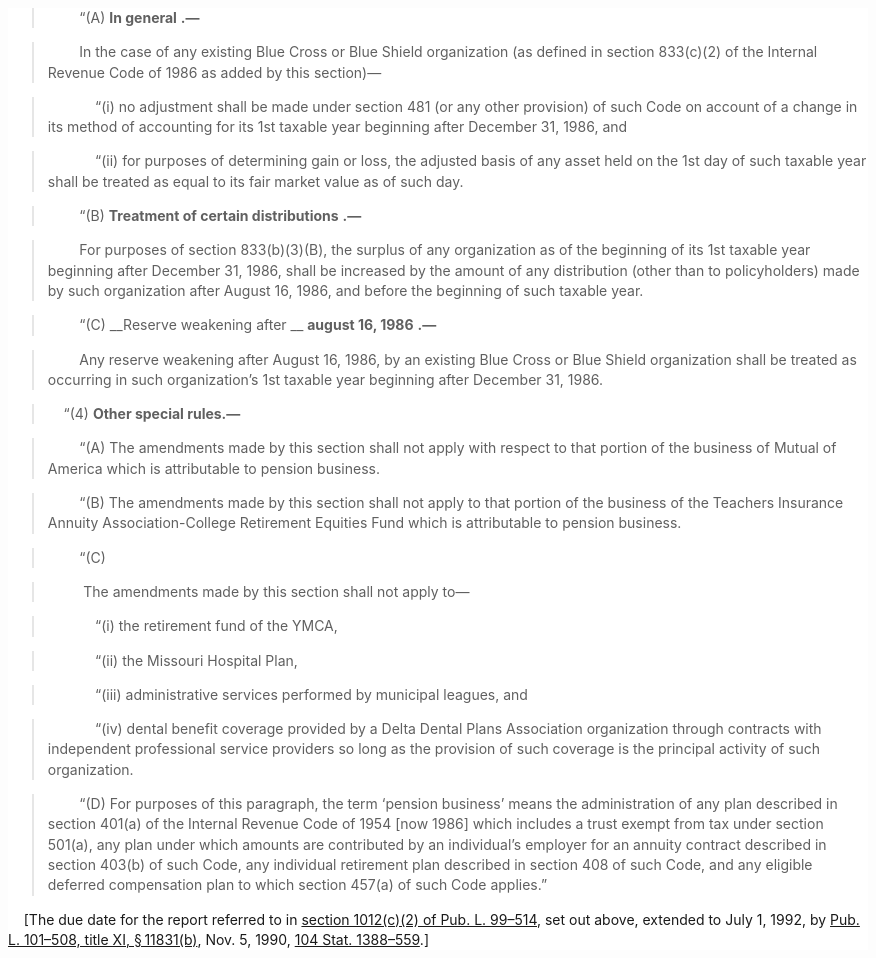 >         “(A)  __In general__  __.—__ 

>         In the case of any existing Blue Cross or Blue Shield organization (as defined in section 833(c)(2) of the Internal Revenue Code of 1986 as added by this section)—

>             “(i) no adjustment shall be made under section 481 (or any other provision) of such Code on account of a change in its method of accounting for its 1st taxable year beginning after December 31, 1986, and

>             “(ii) for purposes of determining gain or loss, the adjusted basis of any asset held on the 1st day of such taxable year shall be treated as equal to its fair market value as of such day.

>         “(B)  __Treatment of certain distributions__  __.—__ 

>         For purposes of section 833(b)(3)(B), the surplus of any organization as of the beginning of its 1st taxable year beginning after December 31, 1986, shall be increased by the amount of any distribution (other than to policyholders) made by such organization after August 16, 1986, and before the beginning of such taxable year.

>         “(C)  __Reserve weakening after __  __august 16, 1986__  __.—__ 

>         Any reserve weakening after August 16, 1986, by an existing Blue Cross or Blue Shield organization shall be treated as occurring in such organization’s 1st taxable year beginning after December 31, 1986.

>     “(4) __Other special rules.—__ 

>         “(A) The amendments made by this section shall not apply with respect to that portion of the business of Mutual of America which is attributable to pension business.

>         “(B) The amendments made by this section shall not apply to that portion of the business of the Teachers Insurance Annuity Association-College Retirement Equities Fund which is attributable to pension business.

>         “(C)

>          The amendments made by this section shall not apply to—

>             “(i) the retirement fund of the YMCA,

>             “(ii) the Missouri Hospital Plan,

>             “(iii) administrative services performed by municipal leagues, and

>             “(iv) dental benefit coverage provided by a Delta Dental Plans Association organization through contracts with independent professional service providers so long as the provision of such coverage is the principal activity of such organization.

>         “(D) For purposes of this paragraph, the term ‘pension business’ means the administration of any plan described in section 401(a) of the Internal Revenue Code of 1954 \[now 1986\] which includes a trust exempt from tax under section 501(a), any plan under which amounts are contributed by an individual’s employer for an annuity contract described in section 403(b) of such Code, any individual retirement plan described in section 408 of such Code, and any eligible deferred compensation plan to which section 457(a) of such Code applies.”

    \[The due date for the report referred to in [section 1012(c)(2) of Pub. L. 99–514][/us/pl/99/514/s1012/c/2], set out above, extended to July 1, 1992, by [Pub. L. 101–508, title XI, § 11831(b)][/us/pl/101/508/s11831/b], Nov. 5, 1990, [104 Stat. 1388–559][/us/stat/104/1388-559].\]


[/us/pl/99/514/s1012/b/1]: https://publicdocs.github.io/go/links?ns=uslm&ref=%2Fus%2Fpl%2F99%2F514%2Fs1012%2Fb%2F1
[/us/stat/100/2391]: https://publicdocs.github.io/go/links?ns=uslm&ref=%2Fus%2Fstat%2F100%2F2391
[/us/pl/104/191/s351/a]: https://publicdocs.github.io/go/links?ns=uslm&ref=%2Fus%2Fpl%2F104%2F191%2Fs351%2Fa
[/us/stat/110/2071]: https://publicdocs.github.io/go/links?ns=uslm&ref=%2Fus%2Fstat%2F110%2F2071
[/us/pl/105/34/s1604/d/2/A]: https://publicdocs.github.io/go/links?ns=uslm&ref=%2Fus%2Fpl%2F105%2F34%2Fs1604%2Fd%2F2%2FA
[/us/stat/111/1098]: https://publicdocs.github.io/go/links?ns=uslm&ref=%2Fus%2Fstat%2F111%2F1098
[/us/pl/111/148/s9016/a]: https://publicdocs.github.io/go/links?ns=uslm&ref=%2Fus%2Fpl%2F111%2F148%2Fs9016%2Fa
[/us/stat/124/872]: https://publicdocs.github.io/go/links?ns=uslm&ref=%2Fus%2Fstat%2F124%2F872
[/us/pl/113/235/s102/a]: https://publicdocs.github.io/go/links?ns=uslm&ref=%2Fus%2Fpl%2F113%2F235%2Fs102%2Fa
[/us/stat/128/2773]: https://publicdocs.github.io/go/links?ns=uslm&ref=%2Fus%2Fstat%2F128%2F2773
[/us/pl/113/295/s221/a/41/G]: https://publicdocs.github.io/go/links?ns=uslm&ref=%2Fus%2Fpl%2F113%2F295%2Fs221%2Fa%2F41%2FG
[/us/stat/128/4044]: https://publicdocs.github.io/go/links?ns=uslm&ref=%2Fus%2Fstat%2F128%2F4044
[/us/usc/t42/s300gg–18]: https://publicdocs.github.io/go/links?ns=uslm&ref=%2Fus%2Fusc%2Ft42%2Fs300gg%E2%80%9318
[/us/pl/113/295]: https://publicdocs.github.io/go/links?ns=uslm&ref=%2Fus%2Fpl%2F113%2F295
[/us/pl/113/235]: https://publicdocs.github.io/go/links?ns=uslm&ref=%2Fus%2Fpl%2F113%2F235
[/us/pl/111/148]: https://publicdocs.github.io/go/links?ns=uslm&ref=%2Fus%2Fpl%2F111%2F148
[/us/pl/105/34/s1604/d/2/A/i]: https://publicdocs.github.io/go/links?ns=uslm&ref=%2Fus%2Fpl%2F105%2F34%2Fs1604%2Fd%2F2%2FA%2Fi
[/us/pl/105/34/s1604/d/2/A/ii]: https://publicdocs.github.io/go/links?ns=uslm&ref=%2Fus%2Fpl%2F105%2F34%2Fs1604%2Fd%2F2%2FA%2Fii
[/us/pl/104/191]: https://publicdocs.github.io/go/links?ns=uslm&ref=%2Fus%2Fpl%2F104%2F191
[/us/pl/113/295]: https://publicdocs.github.io/go/links?ns=uslm&ref=%2Fus%2Fpl%2F113%2F295
[/us/usc/t26/s247]: https://publicdocs.github.io/go/links?ns=uslm&ref=%2Fus%2Fusc%2Ft26%2Fs247
[/us/pl/113/295]: https://publicdocs.github.io/go/links?ns=uslm&ref=%2Fus%2Fpl%2F113%2F295
[/us/pl/113/295/s221/a/41/K]: https://publicdocs.github.io/go/links?ns=uslm&ref=%2Fus%2Fpl%2F113%2F295%2Fs221%2Fa%2F41%2FK
[/us/usc/t26/s172]: https://publicdocs.github.io/go/links?ns=uslm&ref=%2Fus%2Fusc%2Ft26%2Fs172
[/us/pl/113/295/s221/a]: https://publicdocs.github.io/go/links?ns=uslm&ref=%2Fus%2Fpl%2F113%2F295%2Fs221%2Fa
[/us/pl/113/295]: https://publicdocs.github.io/go/links?ns=uslm&ref=%2Fus%2Fpl%2F113%2F295
[/us/pl/113/295/s221/b]: https://publicdocs.github.io/go/links?ns=uslm&ref=%2Fus%2Fpl%2F113%2F295%2Fs221%2Fb
[/us/usc/t26/s1]: https://publicdocs.github.io/go/links?ns=uslm&ref=%2Fus%2Fusc%2Ft26%2Fs1
[/us/pl/113/235/s102/b]: https://publicdocs.github.io/go/links?ns=uslm&ref=%2Fus%2Fpl%2F113%2F235%2Fs102%2Fb
[/us/stat/128/2773]: https://publicdocs.github.io/go/links?ns=uslm&ref=%2Fus%2Fstat%2F128%2F2773
[/us/pl/111/148/s9016/b]: https://publicdocs.github.io/go/links?ns=uslm&ref=%2Fus%2Fpl%2F111%2F148%2Fs9016%2Fb
[/us/stat/124/872]: https://publicdocs.github.io/go/links?ns=uslm&ref=%2Fus%2Fstat%2F124%2F872
[/us/pl/105/34/s1604/d/2/B]: https://publicdocs.github.io/go/links?ns=uslm&ref=%2Fus%2Fpl%2F105%2F34%2Fs1604%2Fd%2F2%2FB
[/us/stat/111/1098]: https://publicdocs.github.io/go/links?ns=uslm&ref=%2Fus%2Fstat%2F111%2F1098
[/us/pl/99/514]: https://publicdocs.github.io/go/links?ns=uslm&ref=%2Fus%2Fpl%2F99%2F514
[/us/pl/104/191/s351/b]: https://publicdocs.github.io/go/links?ns=uslm&ref=%2Fus%2Fpl%2F104%2F191%2Fs351%2Fb
[/us/stat/110/2071]: https://publicdocs.github.io/go/links?ns=uslm&ref=%2Fus%2Fstat%2F110%2F2071
[/us/pl/99/514/s1012/c]: https://publicdocs.github.io/go/links?ns=uslm&ref=%2Fus%2Fpl%2F99%2F514%2Fs1012%2Fc
[/us/stat/100/2393]: https://publicdocs.github.io/go/links?ns=uslm&ref=%2Fus%2Fstat%2F100%2F2393
[/us/pl/100/647/s1010/b/1]: https://publicdocs.github.io/go/links?ns=uslm&ref=%2Fus%2Fpl%2F100%2F647%2Fs1010%2Fb%2F1
[/us/stat/102/3451]: https://publicdocs.github.io/go/links?ns=uslm&ref=%2Fus%2Fstat%2F102%2F3451
[/us/usc/t26/s501]: https://publicdocs.github.io/go/links?ns=uslm&ref=%2Fus%2Fusc%2Ft26%2Fs501
[/us/pl/99/514/s1012/c/2]: https://publicdocs.github.io/go/links?ns=uslm&ref=%2Fus%2Fpl%2F99%2F514%2Fs1012%2Fc%2F2
[/us/pl/101/508/s11831/b]: https://publicdocs.github.io/go/links?ns=uslm&ref=%2Fus%2Fpl%2F101%2F508%2Fs11831%2Fb
[/us/stat/104/1388-559]: https://publicdocs.github.io/go/links?ns=uslm&ref=%2Fus%2Fstat%2F104%2F1388-559
[/us/pl/105/277/s4003/g]: https://publicdocs.github.io/go/links?ns=uslm&ref=%2Fus%2Fpl%2F105%2F277%2Fs4003%2Fg
[/us/stat/112/2681-910]: https://publicdocs.github.io/go/links?ns=uslm&ref=%2Fus%2Fstat%2F112%2F2681-910
[/us/pl/105/34/s1042/b]: https://publicdocs.github.io/go/links?ns=uslm&ref=%2Fus%2Fpl%2F105%2F34%2Fs1042%2Fb
[/us/pl/105/34/s1042]: https://publicdocs.github.io/go/links?ns=uslm&ref=%2Fus%2Fpl%2F105%2F34%2Fs1042
[/us/stat/111/939]: https://publicdocs.github.io/go/links?ns=uslm&ref=%2Fus%2Fstat%2F111%2F939
[/us/pl/99/514]: https://publicdocs.github.io/go/links?ns=uslm&ref=%2Fus%2Fpl%2F99%2F514
[/us/pl/99/514/s1012]: https://publicdocs.github.io/go/links?ns=uslm&ref=%2Fus%2Fpl%2F99%2F514%2Fs1012
[/us/pl/100/647/s1010/b/3]: https://publicdocs.github.io/go/links?ns=uslm&ref=%2Fus%2Fpl%2F100%2F647%2Fs1010%2Fb%2F3
[/us/stat/102/3451]: https://publicdocs.github.io/go/links?ns=uslm&ref=%2Fus%2Fstat%2F102%2F3451
[/us/pl/99/514]: https://publicdocs.github.io/go/links?ns=uslm&ref=%2Fus%2Fpl%2F99%2F514
[/us/usc/t26/s501]: https://publicdocs.github.io/go/links?ns=uslm&ref=%2Fus%2Fusc%2Ft26%2Fs501
